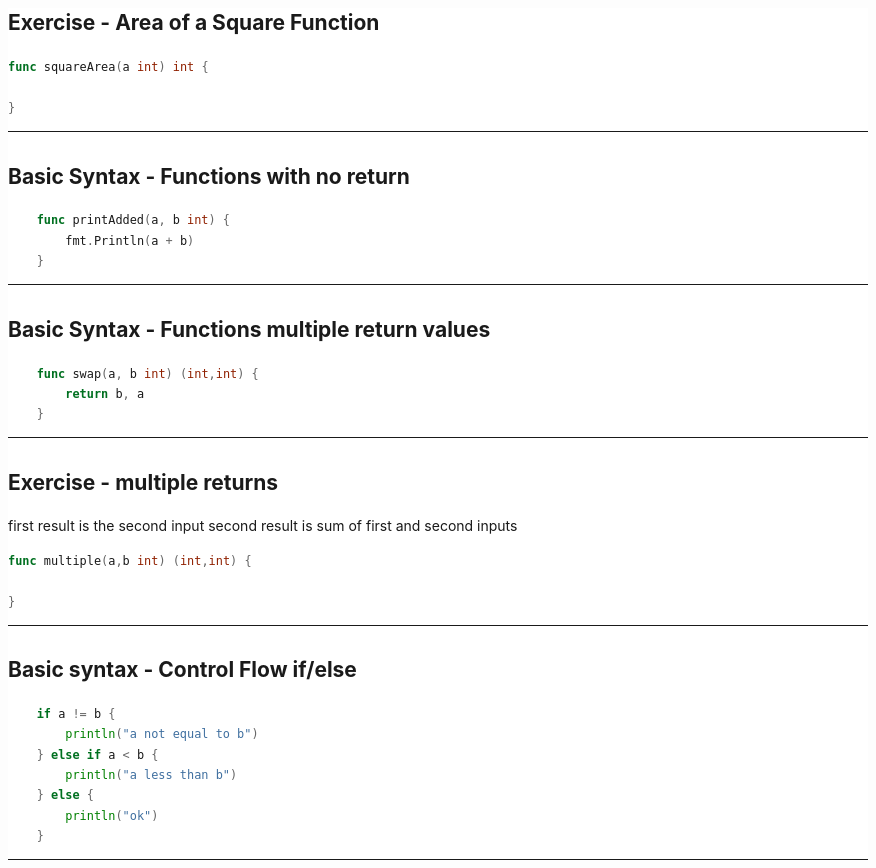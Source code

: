 
## Exercise - Area of a Square Function

```go
func squareArea(a int) int {

}
```

---

## Basic Syntax - Functions with no return

```go
    func printAdded(a, b int) {
        fmt.Println(a + b)
    }
```

---

## Basic Syntax - Functions multiple return values

```go
    func swap(a, b int) (int,int) {
        return b, a
    }
```

---

## Exercise - multiple returns

first result is the second input
second result is sum of first and second inputs

```go
func multiple(a,b int) (int,int) {

}
```

---

## Basic syntax - Control Flow if/else

```go
    if a != b {
        println("a not equal to b")
    } else if a < b {
        println("a less than b")
    } else {
        println("ok")
    }
```

---